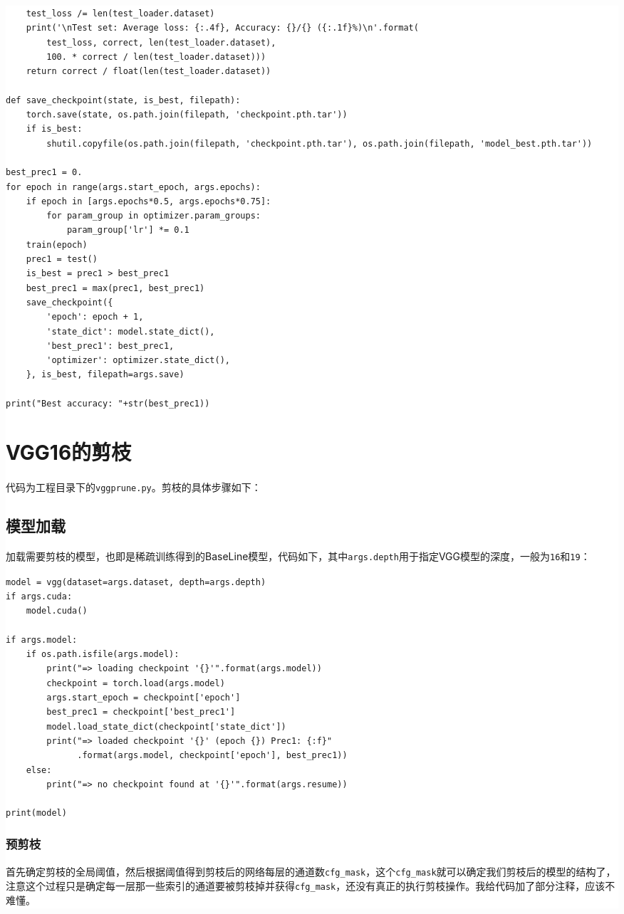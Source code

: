 ```
    test_loss /= len(test_loader.dataset)
    print('\nTest set: Average loss: {:.4f}, Accuracy: {}/{} ({:.1f}%)\n'.format(
        test_loss, correct, len(test_loader.dataset),
        100. * correct / len(test_loader.dataset)))
    return correct / float(len(test_loader.dataset))

def save_checkpoint(state, is_best, filepath):
    torch.save(state, os.path.join(filepath, 'checkpoint.pth.tar'))
    if is_best:
        shutil.copyfile(os.path.join(filepath, 'checkpoint.pth.tar'), os.path.join(filepath, 'model_best.pth.tar'))

best_prec1 = 0.
for epoch in range(args.start_epoch, args.epochs):
    if epoch in [args.epochs*0.5, args.epochs*0.75]:
        for param_group in optimizer.param_groups:
            param_group['lr'] *= 0.1
    train(epoch)
    prec1 = test()
    is_best = prec1 > best_prec1
    best_prec1 = max(prec1, best_prec1)
    save_checkpoint({
        'epoch': epoch + 1,
        'state_dict': model.state_dict(),
        'best_prec1': best_prec1,
        'optimizer': optimizer.state_dict(),
    }, is_best, filepath=args.save)

print("Best accuracy: "+str(best_prec1))
```

# VGG16的剪枝
代码为工程目录下的`vggprune.py`。剪枝的具体步骤如下：
## 模型加载
加载需要剪枝的模型，也即是稀疏训练得到的BaseLine模型，代码如下，其中`args.depth`用于指定VGG模型的深度，一般为`16`和`19`：

```
model = vgg(dataset=args.dataset, depth=args.depth)
if args.cuda:
    model.cuda()

if args.model:
    if os.path.isfile(args.model):
        print("=> loading checkpoint '{}'".format(args.model))
        checkpoint = torch.load(args.model)
        args.start_epoch = checkpoint['epoch']
        best_prec1 = checkpoint['best_prec1']
        model.load_state_dict(checkpoint['state_dict'])
        print("=> loaded checkpoint '{}' (epoch {}) Prec1: {:f}"
              .format(args.model, checkpoint['epoch'], best_prec1))
    else:
        print("=> no checkpoint found at '{}'".format(args.resume))

print(model)
```
### 预剪枝
首先确定剪枝的全局阈值，然后根据阈值得到剪枝后的网络每层的通道数`cfg_mask`，这个`cfg_mask`就可以确定我们剪枝后的模型的结构了，注意这个过程只是确定每一层那一些索引的通道要被剪枝掉并获得`cfg_mask`，还没有真正的执行剪枝操作。我给代码加了部分注释，应该不难懂。
